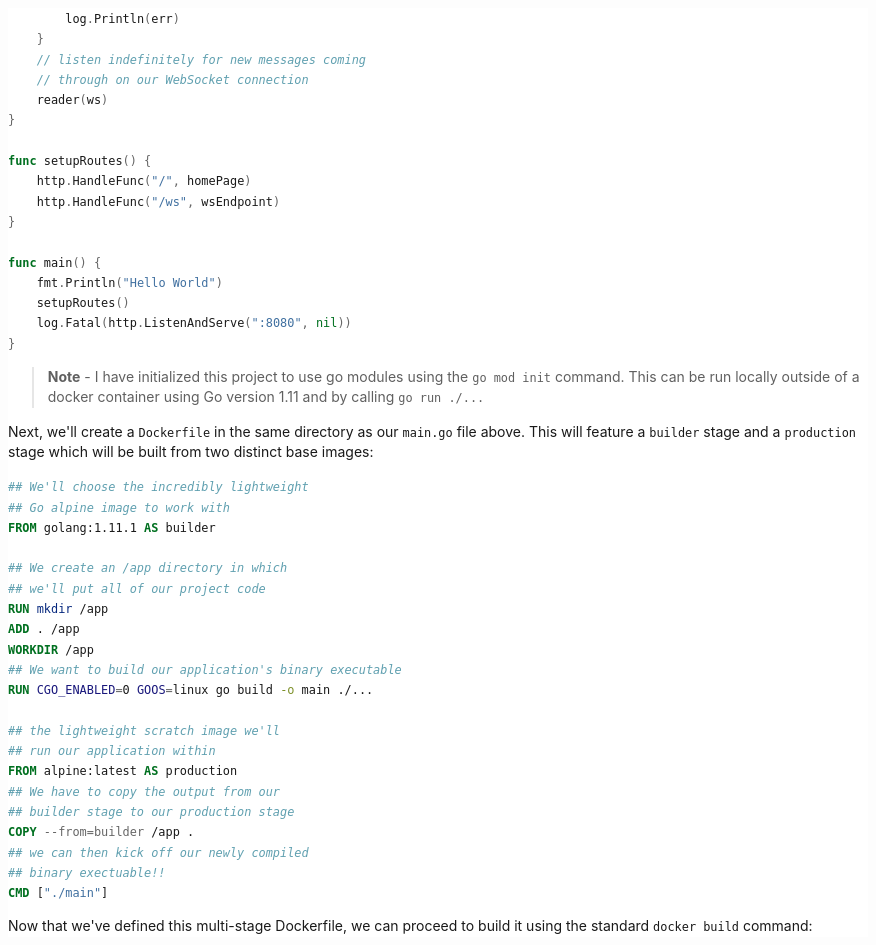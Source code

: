 ```go
        log.Println(err)
    }
    // listen indefinitely for new messages coming
    // through on our WebSocket connection
    reader(ws)
}

func setupRoutes() {
    http.HandleFunc("/", homePage)
    http.HandleFunc("/ws", wsEndpoint)
}

func main() {
    fmt.Println("Hello World")
    setupRoutes()
    log.Fatal(http.ListenAndServe(":8080", nil))
}
```

> **Note** - I have initialized this project to use go modules using the `go mod init` command.
> This can be run locally outside of a docker container using Go version 1.11 and by calling
> `go run ./...`

Next, we'll create a `Dockerfile` in the same directory as our `main.go` file above. This will feature a `builder` stage and a `production` stage which will be built from two distinct base
images:

```Dockerfile
## We'll choose the incredibly lightweight
## Go alpine image to work with
FROM golang:1.11.1 AS builder

## We create an /app directory in which
## we'll put all of our project code
RUN mkdir /app
ADD . /app
WORKDIR /app
## We want to build our application's binary executable
RUN CGO_ENABLED=0 GOOS=linux go build -o main ./...

## the lightweight scratch image we'll
## run our application within
FROM alpine:latest AS production
## We have to copy the output from our
## builder stage to our production stage
COPY --from=builder /app .
## we can then kick off our newly compiled
## binary exectuable!!
CMD ["./main"]
```

Now that we've defined this multi-stage Dockerfile, we can proceed to build it using the
standard `docker build` command:
